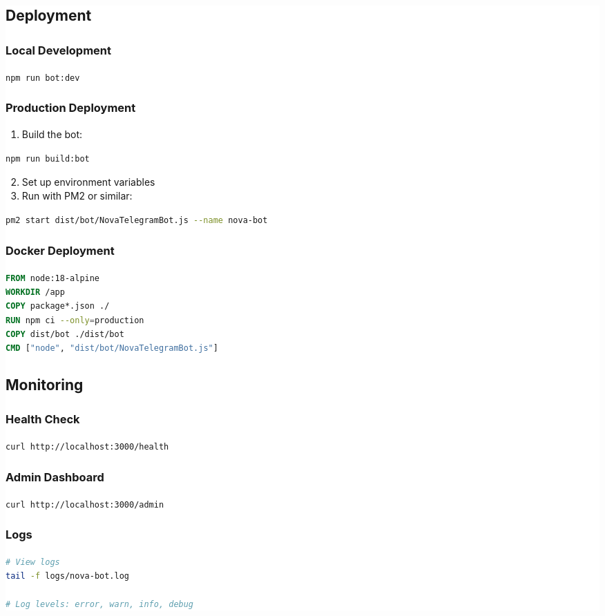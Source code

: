 ## Deployment

### Local Development

```bash
npm run bot:dev
```

### Production Deployment

1. Build the bot:
```bash
npm run build:bot
```

2. Set up environment variables
3. Run with PM2 or similar:
```bash
pm2 start dist/bot/NovaTelegramBot.js --name nova-bot
```

### Docker Deployment

```dockerfile
FROM node:18-alpine
WORKDIR /app
COPY package*.json ./
RUN npm ci --only=production
COPY dist/bot ./dist/bot
CMD ["node", "dist/bot/NovaTelegramBot.js"]
```

## Monitoring

### Health Check

```bash
curl http://localhost:3000/health
```

### Admin Dashboard

```bash
curl http://localhost:3000/admin
```

### Logs

```bash
# View logs
tail -f logs/nova-bot.log

# Log levels: error, warn, info, debug
```
